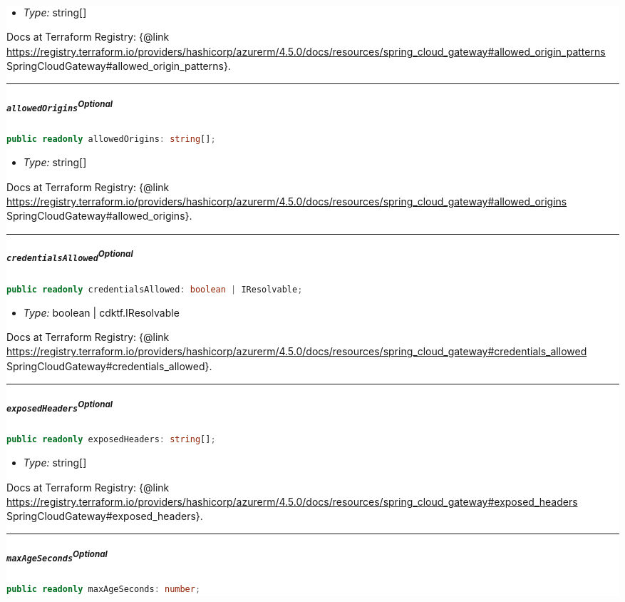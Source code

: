 - *Type:* string[]

Docs at Terraform Registry: {@link https://registry.terraform.io/providers/hashicorp/azurerm/4.5.0/docs/resources/spring_cloud_gateway#allowed_origin_patterns SpringCloudGateway#allowed_origin_patterns}.

---

##### `allowedOrigins`<sup>Optional</sup> <a name="allowedOrigins" id="@cdktf/provider-azurerm.springCloudGateway.SpringCloudGatewayCors.property.allowedOrigins"></a>

```typescript
public readonly allowedOrigins: string[];
```

- *Type:* string[]

Docs at Terraform Registry: {@link https://registry.terraform.io/providers/hashicorp/azurerm/4.5.0/docs/resources/spring_cloud_gateway#allowed_origins SpringCloudGateway#allowed_origins}.

---

##### `credentialsAllowed`<sup>Optional</sup> <a name="credentialsAllowed" id="@cdktf/provider-azurerm.springCloudGateway.SpringCloudGatewayCors.property.credentialsAllowed"></a>

```typescript
public readonly credentialsAllowed: boolean | IResolvable;
```

- *Type:* boolean | cdktf.IResolvable

Docs at Terraform Registry: {@link https://registry.terraform.io/providers/hashicorp/azurerm/4.5.0/docs/resources/spring_cloud_gateway#credentials_allowed SpringCloudGateway#credentials_allowed}.

---

##### `exposedHeaders`<sup>Optional</sup> <a name="exposedHeaders" id="@cdktf/provider-azurerm.springCloudGateway.SpringCloudGatewayCors.property.exposedHeaders"></a>

```typescript
public readonly exposedHeaders: string[];
```

- *Type:* string[]

Docs at Terraform Registry: {@link https://registry.terraform.io/providers/hashicorp/azurerm/4.5.0/docs/resources/spring_cloud_gateway#exposed_headers SpringCloudGateway#exposed_headers}.

---

##### `maxAgeSeconds`<sup>Optional</sup> <a name="maxAgeSeconds" id="@cdktf/provider-azurerm.springCloudGateway.SpringCloudGatewayCors.property.maxAgeSeconds"></a>

```typescript
public readonly maxAgeSeconds: number;
```
